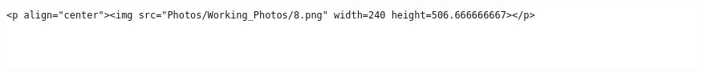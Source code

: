     <p align="center"><img src="Photos/Working_Photos/8.png" width=240 height=506.666666667></p>
  </br>
</ul>
</b>
</br>
